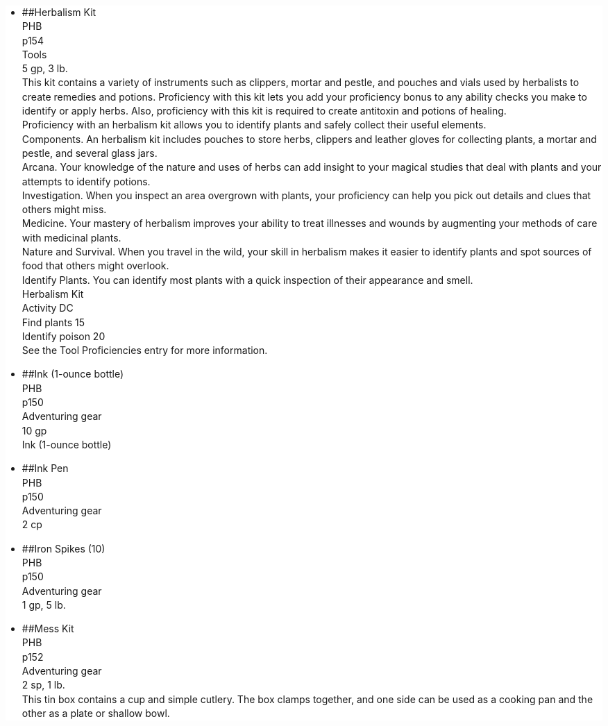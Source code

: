 -   ##Herbalism Kit<br>
    PHB<br>
    p154<br>
    Tools<br>
    5 gp, 3 lb.<br>
    This kit contains a variety of instruments such as clippers, mortar and pestle, and pouches and vials used by herbalists to create remedies and potions. Proficiency with this kit lets you add your proficiency bonus to any ability checks you make to identify or apply herbs. Also, proficiency with this kit is required to create antitoxin and potions of healing.<br>
    Proficiency with an herbalism kit allows you to identify plants and safely collect their useful elements.<br>
    Components. An herbalism kit includes pouches to store herbs, clippers and leather gloves for collecting plants, a mortar and pestle, and several glass jars.<br>
    Arcana. Your knowledge of the nature and uses of herbs can add insight to your magical studies that deal with plants and your attempts to identify potions.<br>
    Investigation. When you inspect an area overgrown with plants, your proficiency can help you pick out details and clues that others might miss.<br>
    Medicine. Your mastery of herbalism improves your ability to treat illnesses and wounds by augmenting your methods of care with medicinal plants.<br>
    Nature and Survival. When you travel in the wild, your skill in herbalism makes it easier to identify plants and spot sources of food that others might overlook.<br>
    Identify Plants. You can identify most plants with a quick inspection of their appearance and smell.<br>
    Herbalism Kit<br>
    Activity	DC<br>
    Find plants	15<br>
    Identify poison	20<br>
    See the Tool Proficiencies entry for more information.

-   ##Ink (1-ounce bottle)<br>
    PHB<br>
    p150<br>
    Adventuring gear<br>
    10 gp<br>
    Ink (1-ounce bottle)

-   ##Ink Pen<br>
    PHB<br>
    p150<br>
    Adventuring gear<br>
    2 cp

-   ##Iron Spikes (10)<br>
    PHB<br>
    p150<br>
    Adventuring gear<br>
    1 gp, 5 lb.

-   ##Mess Kit<br>
    PHB<br>
    p152<br>
    Adventuring gear<br>
    2 sp, 1 lb.<br>
    This tin box contains a cup and simple cutlery. The box clamps together, and one side can be used as a cooking pan and the other as a plate or shallow bowl.
